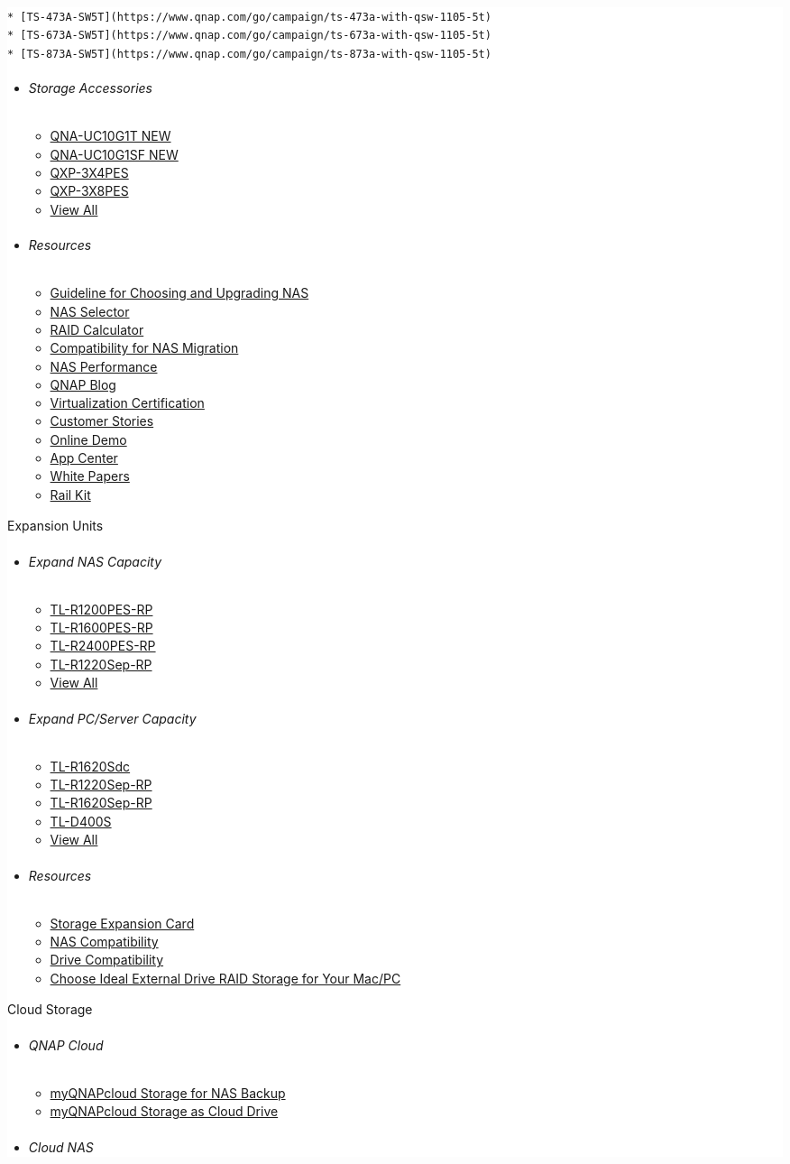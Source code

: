     * [TS-473A-SW5T](https://www.qnap.com/go/campaign/ts-473a-with-qsw-1105-5t)
    * [TS-673A-SW5T](https://www.qnap.com/go/campaign/ts-673a-with-qsw-1105-5t)
    * [TS-873A-SW5T](https://www.qnap.com/go/campaign/ts-873a-with-qsw-1105-5t)
* ###### Storage Accessories
    
    * [QNA-UC10G1T NEW](https://www.qnap.com/en/product/qna-uc10g1t)
    * [QNA-UC10G1SF NEW](https://www.qnap.com/en/product/qna-uc10g1sf)
    * [QXP-3X4PES](https://www.qnap.com/en/product/qxp-3x4pes)
    * [QXP-3X8PES](https://www.qnap.com/en/product/qxp-3x8pes)
    * [View All](https://www.qnap.com/en/product/compare-accessory)
* ###### Resources
    
    * [Guideline for Choosing and Upgrading NAS](https://www.qnap.com/go/solution/nas-choose-and-upgrade/)
    * [NAS Selector](https://www.qnap.com/go/selector/nas-selector)
    * [RAID Calculator](https://www.qnap.com/go/selector/raid-selector)
    * [Compatibility for NAS Migration](https://www.qnap.com/go/nas-migration/)
    * [NAS Performance](https://www.qnap.com/go/product_x_performance/)
    * [QNAP Blog](https://blog.qnap.com/)
    * [Virtualization Certification](https://www.qnap.com/go/solution/virtualization/#vt-5f)
    * [Customer Stories](https://www.qnap.com/go/case-studies/)
    * [Online Demo](https://www.qnap.com/go/live-demo)
    * [App Center](https://www.qnap.com/go/app_center)
    * [White Papers](https://www.qnap.com/go/white-paper)
    * [Rail Kit](https://www.qnap.com/go/product/rail-kit)

Expansion Units

* ###### Expand NAS Capacity
    
    * [TL-R1200PES-RP](https://www.qnap.com/en/product/tl-r1200pes-rp)
    * [TL-R1600PES-RP](https://www.qnap.com/en/product/tl-r1600pes-rp)
    * [TL-R2400PES-RP](https://www.qnap.com/en/product/tl-r2400pes-rp)
    * [TL-R1220Sep-RP](https://www.qnap.com/en/product/tl-r1220sep-rp)
    * [View All](https://www.qnap.com/en/product/compare-expansion?feature=support_os-qts)
* ###### Expand PC/Server Capacity
    
    * [TL-R1620Sdc](https://www.qnap.com/en/product/tl-r1620sdc)
    * [TL-R1220Sep-RP](https://www.qnap.com/en/product/tl-r1220sep-rp)
    * [TL-R1620Sep-RP](https://www.qnap.com/en/product/tl-r1620sep-rp)
    * [TL-D400S](https://www.qnap.com/en/product/tl-d400s)
    * [View All](https://www.qnap.com/en/product/compare-expansion?feature=support_os-windows)
* ###### Resources
    
    * [Storage Expansion Card](https://www.qnap.com/go/product/compare-accessory?tab=expansion_units)
    * [NAS Compatibility](https://www.qnap.com/go/compatibility-expansion)
    * [Drive Compatibility](https://www.qnap.com/go/compatibility/)
    * [Choose Ideal External Drive RAID Storage for Your Mac/PC](https://www.qnap.com/go/solution/external-drive-raid-storage/)

Cloud Storage

* ###### QNAP Cloud
    
    * [myQNAPcloud Storage for NAS Backup](https://www.qnap.com/go/solution/myqnapcloud-storage/)
    * [myQNAPcloud Storage as Cloud Drive](https://www.qnap.com/go/solution/myqnapcloud-storage-portal/)
* ###### Cloud NAS
    